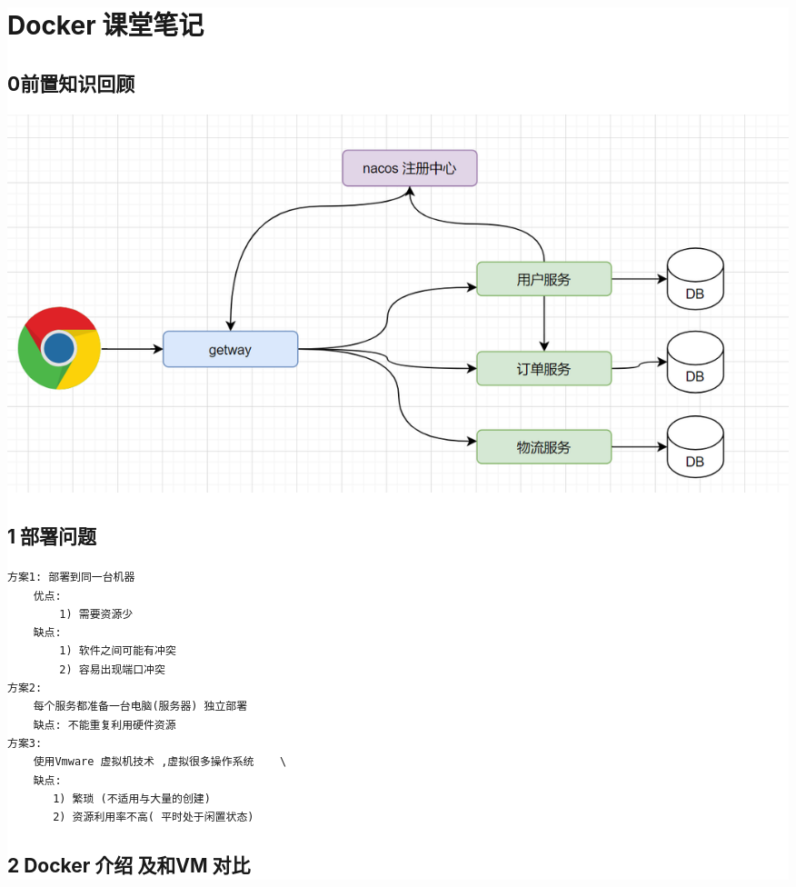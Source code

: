 # Docker 课堂笔记

## 0前置知识回顾

![image-20220709102644153](assets/image-20220709102644153.png)

## 1 部署问题



```
方案1: 部署到同一台机器
	优点:
		1) 需要资源少
	缺点:
		1) 软件之间可能有冲突
		2) 容易出现端口冲突
方案2:
    每个服务都准备一台电脑(服务器) 独立部署
	缺点: 不能重复利用硬件资源
方案3:
    使用Vmware 虚拟机技术 ,虚拟很多操作系统	\
	缺点:
	   1) 繁琐 (不适用与大量的创建)
	   2) 资源利用率不高( 平时处于闲置状态)
```



## 2 Docker 介绍 及和VM 对比
